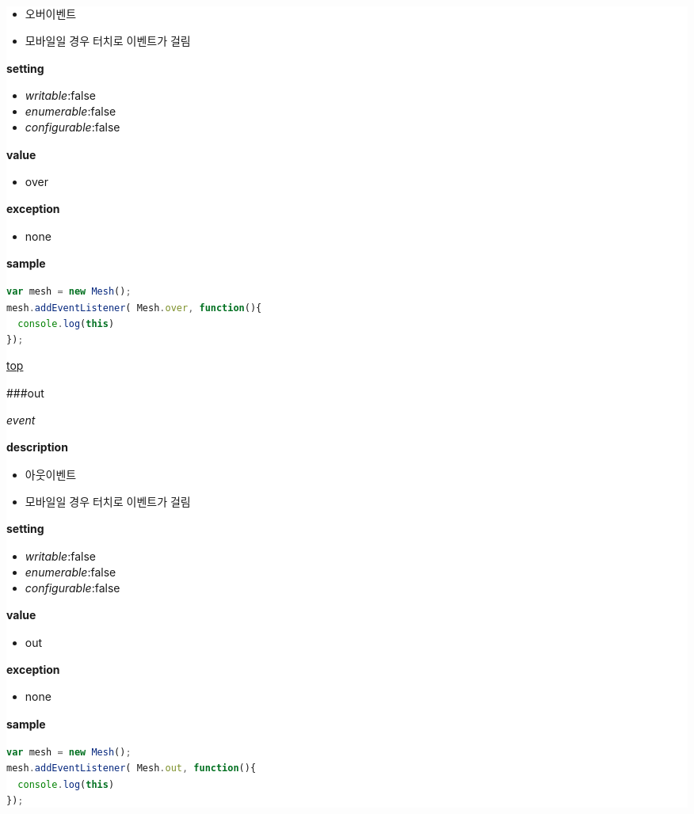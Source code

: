 
- 오버이벤트
* 모바일일 경우 터치로 이벤트가 걸림

**setting**

- *writable*:false
-  *enumerable*:false
-  *configurable*:false

**value**


- over

**exception**


- none

**sample**

```javascript
var mesh = new Mesh();
mesh.addEventListener( Mesh.over, function(){
  console.log(this)
});
```

[top](#)

<a name="out"></a>
###out

_event_


**description**


- 아웃이벤트
* 모바일일 경우 터치로 이벤트가 걸림

**setting**

- *writable*:false
-  *enumerable*:false
-  *configurable*:false

**value**


- out

**exception**


- none

**sample**

```javascript
var mesh = new Mesh();
mesh.addEventListener( Mesh.out, function(){
  console.log(this)
});
```
